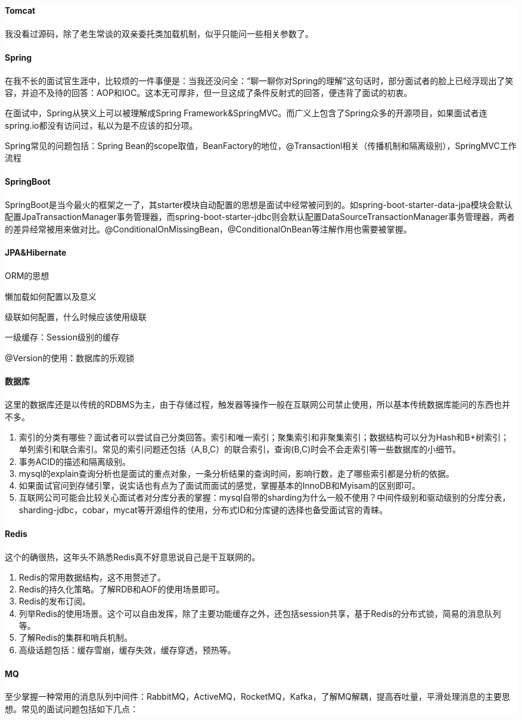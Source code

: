 #### Tomcat

我没看过源码，除了老生常谈的双亲委托类加载机制，似乎只能问一些相关参数了。

#### Spring

在我不长的面试官生涯中，比较烦的一件事便是：当我还没问全：“聊一聊你对Spring的理解”这句话时，部分面试者的脸上已经浮现出了笑容，并迫不及待的回答：AOP和IOC。这本无可厚非，但一旦这成了条件反射式的回答，便违背了面试的初衷。

在面试中，Spring从狭义上可以被理解成Spring Framework&SpringMVC。而广义上包含了Spring众多的开源项目，如果面试者连spring.io都没有访问过，私以为是不应该的扣分项。

Spring常见的问题包括：Spring Bean的scope取值，BeanFactory的地位，@Transactionl相关（传播机制和隔离级别），SpringMVC工作流程

#### SpringBoot

SpringBoot是当今最火的框架之一了，其starter模块自动配置的思想是面试中经常被问到的。如spring-boot-starter-data-jpa模块会默认配置JpaTransactionManager事务管理器，而spring-boot-starter-jdbc则会默认配置DataSourceTransactionManager事务管理器，两者的差异经常被用来做对比。@ConditionalOnMissingBean，@ConditionalOnBean等注解作用也需要被掌握。

#### JPA&Hibernate

ORM的思想

懒加载如何配置以及意义

级联如何配置，什么时候应该使用级联

一级缓存：Session级别的缓存

@Version的使用：数据库的乐观锁

#### 数据库

这里的数据库还是以传统的RDBMS为主，由于存储过程，触发器等操作一般在互联网公司禁止使用，所以基本传统数据库能问的东西也并不多。

1. 索引的分类有哪些？面试者可以尝试自己分类回答。索引和唯一索引；聚集索引和非聚集索引；数据结构可以分为Hash和B+树索引；单列索引和联合索引。常见的索引问题还包括（A,B,C）的联合索引，查询(B,C)时会不会走索引等一些数据库的小细节。
2. 事务ACID的描述和隔离级别。
3. mysql的explain查询分析也是面试的重点对象，一条分析结果的查询时间，影响行数，走了哪些索引都是分析的依据。
4. 如果面试官问到存储引擎，说实话也有点为了面试而面试的感觉，掌握基本的InnoDB和Myisam的区别即可。
5. 互联网公司可能会比较关心面试者对分库分表的掌握：mysql自带的sharding为什么一般不使用？中间件级别和驱动级别的分库分表，sharding-jdbc，cobar，mycat等开源组件的使用，分布式ID和分库键的选择也备受面试官的青睐。

#### Redis

这个的确很热，这年头不熟悉Redis真不好意思说自己是干互联网的。

1. Redis的常用数据结构，这不用赘述了。
2. Redis的持久化策略。了解RDB和AOF的使用场景即可。
3. Redis的发布订阅。
4. 列举Redis的使用场景。这个可以自由发挥，除了主要功能缓存之外，还包括session共享，基于Redis的分布式锁，简易的消息队列等。
5. 了解Redis的集群和哨兵机制。
6. 高级话题包括：缓存雪崩，缓存失效，缓存穿透，预热等。

#### MQ

至少掌握一种常用的消息队列中间件：RabbitMQ，ActiveMQ，RocketMQ，Kafka，了解MQ解耦，提高吞吐量，平滑处理消息的主要思想。常见的面试问题包括如下几点：
